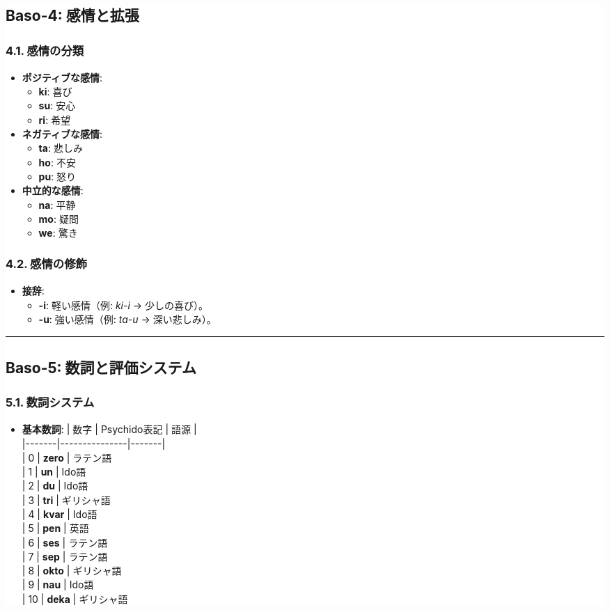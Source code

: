 
## **Baso-4: 感情と拡張**

### **4.1. 感情の分類**
- **ポジティブな感情**:
  - **ki**: 喜び  
  - **su**: 安心  
  - **ri**: 希望  
- **ネガティブな感情**:
  - **ta**: 悲しみ  
  - **ho**: 不安  
  - **pu**: 怒り  
- **中立的な感情**:
  - **na**: 平静  
  - **mo**: 疑問  
  - **we**: 驚き  

### **4.2. 感情の修飾**
- **接辞**: 
  - **-i**: 軽い感情（例: *ki-i* → 少しの喜び）。  
  - **-u**: 強い感情（例: *ta-u* → 深い悲しみ）。

---

## **Baso-5: 数詞と評価システム**

### **5.1. 数詞システム**
- **基本数詞**:
  | 数字 | Psychido表記 | 語源 |  
  |-------|---------------|-------|  
  | 0     | **zero**      | ラテン語  
  | 1     | **un**        | Ido語  
  | 2     | **du**        | Ido語  
  | 3     | **tri**       | ギリシャ語  
  | 4     | **kvar**      | Ido語  
  | 5     | **pen**       | 英語  
  | 6     | **ses**       | ラテン語  
  | 7     | **sep**       | ラテン語  
  | 8     | **okto**      | ギリシャ語  
  | 9     | **nau**       | Ido語  
  | 10    | **deka**      | ギリシャ語  
